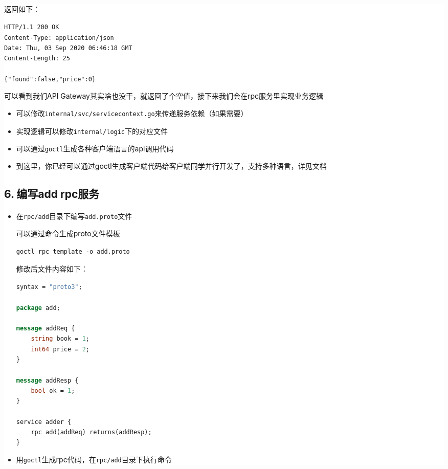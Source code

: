   返回如下：

  

  ```http
  HTTP/1.1 200 OK
  Content-Type: application/json
  Date: Thu, 03 Sep 2020 06:46:18 GMT
  Content-Length: 25
  
  {"found":false,"price":0}
  ```

  可以看到我们API Gateway其实啥也没干，就返回了个空值，接下来我们会在rpc服务里实现业务逻辑

- 可以修改`internal/svc/servicecontext.go`来传递服务依赖（如果需要）

- 实现逻辑可以修改`internal/logic`下的对应文件

- 可以通过`goctl`生成各种客户端语言的api调用代码

- 到这里，你已经可以通过goctl生成客户端代码给客户端同学并行开发了，支持多种语言，详见文档

## 6. 编写add rpc服务

- 在`rpc/add`目录下编写`add.proto`文件

  可以通过命令生成proto文件模板

  

  ```shell
  goctl rpc template -o add.proto
  ```

  修改后文件内容如下：

  

  ```protobuf
  syntax = "proto3";
  
  package add;
  
  message addReq {
      string book = 1;
      int64 price = 2;
  }
  
  message addResp {
      bool ok = 1;
  }
  
  service adder {
      rpc add(addReq) returns(addResp);
  }
  ```

- 用`goctl`生成rpc代码，在`rpc/add`目录下执行命令
